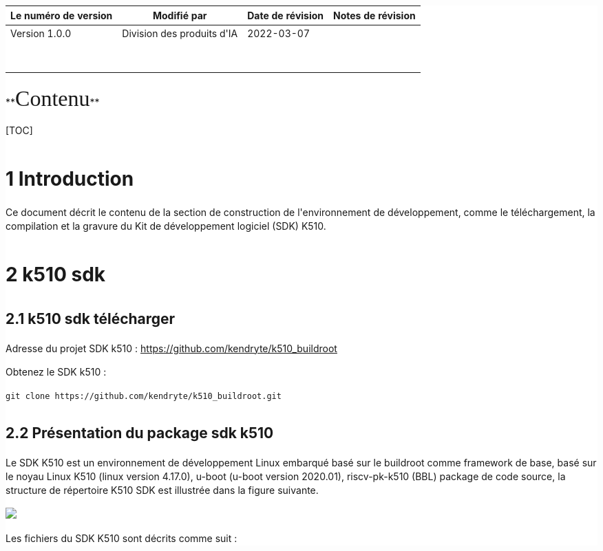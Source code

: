 | Le numéro de version   | Modifié par     | Date de révision | Notes de révision |
|  :-----  |-------   |  ------  |  ------  |
| Version 1.0.0 | Division des produits d'IA | 2022-03-07 |          |
|        |            |            |              |
|        |            |            |              |
|        |            |            |              |
|        |            |            |              |
|        |            |            |              |
|        |            |            |              |
|        |            |            |              |
|        |            |            |              |

<div style="page-break-after:always"></div>
**<font face="黑体"  size=6>Contenu</font>**

[TOC]

<div style="page-break-after:always"></div>

# 1 Introduction

Ce document décrit le contenu de la section de construction de l'environnement de développement, comme le téléchargement, la compilation et la gravure du Kit de développement logiciel (SDK) K510.

# 2 k510 sdk

## 2.1 k510 sdk télécharger

Adresse du projet SDK k510 : <https://github.com/kendryte/k510_buildroot>

Obtenez le SDK k510 :

```shell
git clone https://github.com/kendryte/k510_buildroot.git
```

## 2.2 Présentation du package sdk k510

Le SDK K510 est un environnement de développement Linux embarqué basé sur le buildroot comme framework de base, basé sur le noyau Linux K510 (linux version 4.17.0), u-boot (u-boot version 2020.01), riscv-pk-k510 (BBL) package de code source, la structure de répertoire K510 SDK est illustrée dans la figure suivante.

![](../zh/images/sdk_build/image-buildroot.png)

 Les fichiers du SDK K510 sont décrits comme suit :
